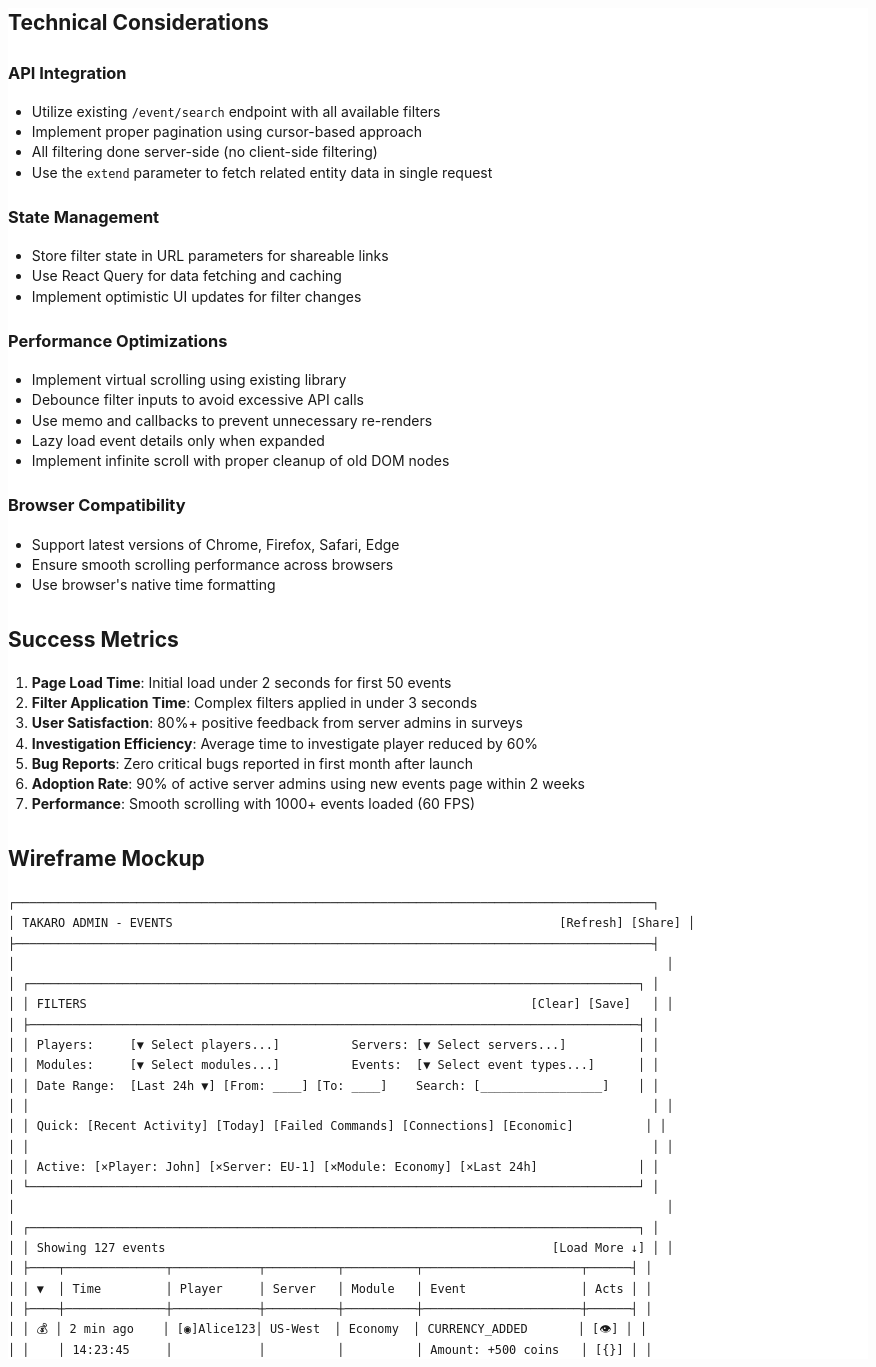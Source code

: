 ## Technical Considerations

### API Integration
- Utilize existing `/event/search` endpoint with all available filters
- Implement proper pagination using cursor-based approach
- All filtering done server-side (no client-side filtering)
- Use the `extend` parameter to fetch related entity data in single request

### State Management
- Store filter state in URL parameters for shareable links
- Use React Query for data fetching and caching
- Implement optimistic UI updates for filter changes

### Performance Optimizations
- Implement virtual scrolling using existing library
- Debounce filter inputs to avoid excessive API calls
- Use memo and callbacks to prevent unnecessary re-renders
- Lazy load event details only when expanded
- Implement infinite scroll with proper cleanup of old DOM nodes

### Browser Compatibility
- Support latest versions of Chrome, Firefox, Safari, Edge
- Ensure smooth scrolling performance across browsers
- Use browser's native time formatting

## Success Metrics

1. **Page Load Time**: Initial load under 2 seconds for first 50 events
2. **Filter Application Time**: Complex filters applied in under 3 seconds
3. **User Satisfaction**: 80%+ positive feedback from server admins in surveys
4. **Investigation Efficiency**: Average time to investigate player reduced by 60%
5. **Bug Reports**: Zero critical bugs reported in first month after launch
6. **Adoption Rate**: 90% of active server admins using new events page within 2 weeks
7. **Performance**: Smooth scrolling with 1000+ events loaded (60 FPS)

## Wireframe Mockup

```
┌─────────────────────────────────────────────────────────────────────────────────────────┐
│ TAKARO ADMIN - EVENTS                                                      [Refresh] [Share] │
├─────────────────────────────────────────────────────────────────────────────────────────┤
│                                                                                           │
│ ┌─────────────────────────────────────────────────────────────────────────────────────┐ │
│ │ FILTERS                                                              [Clear] [Save]   │ │
│ ├─────────────────────────────────────────────────────────────────────────────────────┤ │
│ │ Players:     [▼ Select players...]          Servers: [▼ Select servers...]          │ │
│ │ Modules:     [▼ Select modules...]          Events:  [▼ Select event types...]      │ │
│ │ Date Range:  [Last 24h ▼] [From: ____] [To: ____]    Search: [_________________]    │ │
│ │                                                                                       │ │
│ │ Quick: [Recent Activity] [Today] [Failed Commands] [Connections] [Economic]          │ │
│ │                                                                                       │ │
│ │ Active: [×Player: John] [×Server: EU-1] [×Module: Economy] [×Last 24h]              │ │
│ └─────────────────────────────────────────────────────────────────────────────────────┘ │
│                                                                                           │
│ ┌─────────────────────────────────────────────────────────────────────────────────────┐ │
│ │ Showing 127 events                                                      [Load More ↓] │ │
│ ├────┬──────────────┬────────────┬──────────┬──────────┬──────────────────────┬──────┤ │
│ │ ▼  │ Time         │ Player     │ Server   │ Module   │ Event                │ Acts │ │
│ ├────┼──────────────┼────────────┼──────────┼──────────┼──────────────────────┼──────┤ │
│ │ 💰 │ 2 min ago    │ [◉]Alice123│ US-West  │ Economy  │ CURRENCY_ADDED       │ [👁] │ │
│ │    │ 14:23:45     │            │          │          │ Amount: +500 coins   │ [{}] │ │
```